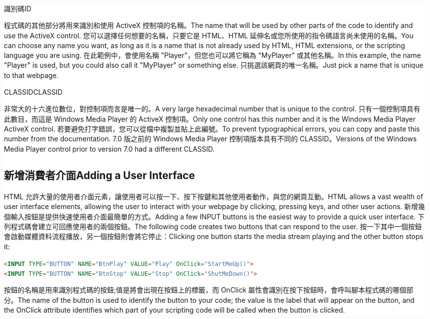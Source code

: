 <span data-ttu-id="642ba-140">識別碼</span><span class="sxs-lookup"><span data-stu-id="642ba-140">ID</span></span>

<span data-ttu-id="642ba-141">程式碼的其他部分將用來識別和使用 ActiveX 控制項的名稱。</span><span class="sxs-lookup"><span data-stu-id="642ba-141">The name that will be used by other parts of the code to identify and use the ActiveX control.</span></span> <span data-ttu-id="642ba-142">您可以選擇任何想要的名稱，只要它是 HTML、HTML 延伸名或您所使用的指令碼語言尚未使用的名稱。</span><span class="sxs-lookup"><span data-stu-id="642ba-142">You can choose any name you want, as long as it is a name that is not already used by HTML, HTML extensions, or the scripting language you are using.</span></span> <span data-ttu-id="642ba-143">在此範例中，會使用名稱 "Player"，但您也可以將它稱為 "MyPlayer" 或其他名稱。</span><span class="sxs-lookup"><span data-stu-id="642ba-143">In this example, the name "Player" is used, but you could also call it "MyPlayer" or something else.</span></span> <span data-ttu-id="642ba-144">只挑選該網頁的唯一名稱。</span><span class="sxs-lookup"><span data-stu-id="642ba-144">Just pick a name that is unique to that webpage.</span></span>

<span data-ttu-id="642ba-145">CLASSID</span><span class="sxs-lookup"><span data-stu-id="642ba-145">CLASSID</span></span>

<span data-ttu-id="642ba-146">非常大的十六進位數位，對控制項而言是唯一的。</span><span class="sxs-lookup"><span data-stu-id="642ba-146">A very large hexadecimal number that is unique to the control.</span></span> <span data-ttu-id="642ba-147">只有一個控制項具有此數目，而這是 Windows Media Player 的 ActiveX 控制項。</span><span class="sxs-lookup"><span data-stu-id="642ba-147">Only one control has this number and it is the Windows Media Player ActiveX control.</span></span> <span data-ttu-id="642ba-148">若要避免打字錯誤，您可以從檔中複製並貼上此編號。</span><span class="sxs-lookup"><span data-stu-id="642ba-148">To prevent typographical errors, you can copy and paste this number from the documentation.</span></span> <span data-ttu-id="642ba-149">7.0 版之前的 Windows Media Player 控制項版本具有不同的 CLASSID。</span><span class="sxs-lookup"><span data-stu-id="642ba-149">Versions of the Windows Media Player control prior to version 7.0 had a different CLASSID.</span></span>

## <a name="adding-a-user-interface"></a><span data-ttu-id="642ba-150">新增消費者介面</span><span class="sxs-lookup"><span data-stu-id="642ba-150">Adding a User Interface</span></span>

<span data-ttu-id="642ba-151">HTML 允許大量的使用者介面元素，讓使用者可以按一下、按下按鍵和其他使用者動作，與您的網頁互動。</span><span class="sxs-lookup"><span data-stu-id="642ba-151">HTML allows a vast wealth of user interface elements, allowing the user to interact with your webpage by clicking, pressing keys, and other user actions.</span></span> <span data-ttu-id="642ba-152">新增幾個輸入按鈕是提供快速使用者介面最簡單的方式。</span><span class="sxs-lookup"><span data-stu-id="642ba-152">Adding a few INPUT buttons is the easiest way to provide a quick user interface.</span></span> <span data-ttu-id="642ba-153">下列程式碼會建立可回應使用者的兩個按鈕。</span><span class="sxs-lookup"><span data-stu-id="642ba-153">The following code creates two buttons that can respond to the user.</span></span> <span data-ttu-id="642ba-154">按一下其中一個按鈕會啟動媒體資料流程播放，另一個按鈕則會將它停止：</span><span class="sxs-lookup"><span data-stu-id="642ba-154">Clicking one button starts the media stream playing and the other button stops it:</span></span>


```HTML
<INPUT TYPE="BUTTON" NAME="BtnPlay" VALUE="Play" OnClick="StartMeUp()">
<INPUT TYPE="BUTTON" NAME="BtnStop" VALUE="Stop" OnClick="ShutMeDown()">

```



<span data-ttu-id="642ba-155">按鈕的名稱是用來識別程式碼的按鈕;值是將會出現在按鈕上的標籤，而 OnClick 屬性會識別在按下按鈕時，會呼叫腳本程式碼的哪個部分。</span><span class="sxs-lookup"><span data-stu-id="642ba-155">The name of the button is used to identify the button to your code; the value is the label that will appear on the button, and the OnClick attribute identifies which part of your scripting code will be called when the button is clicked.</span></span>
